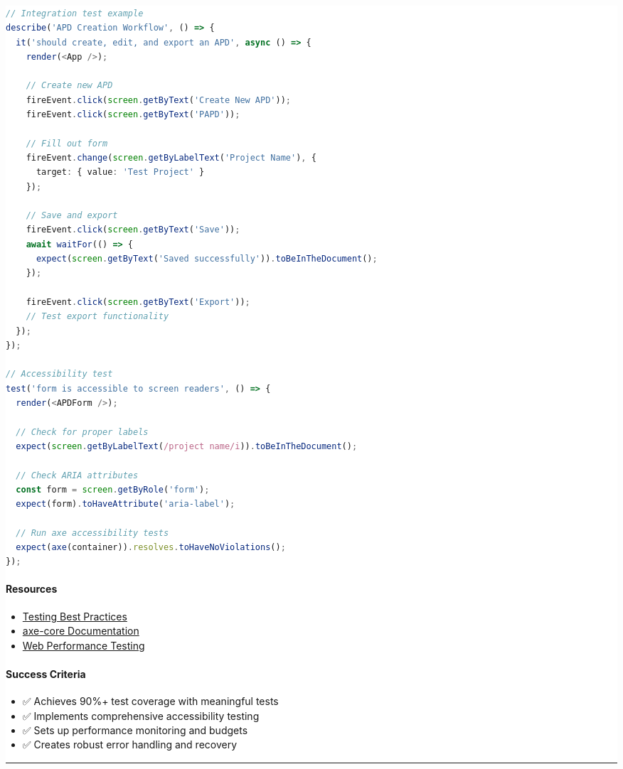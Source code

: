 ```typescript
// Integration test example
describe('APD Creation Workflow', () => {
  it('should create, edit, and export an APD', async () => {
    render(<App />);

    // Create new APD
    fireEvent.click(screen.getByText('Create New APD'));
    fireEvent.click(screen.getByText('PAPD'));

    // Fill out form
    fireEvent.change(screen.getByLabelText('Project Name'), {
      target: { value: 'Test Project' }
    });

    // Save and export
    fireEvent.click(screen.getByText('Save'));
    await waitFor(() => {
      expect(screen.getByText('Saved successfully')).toBeInTheDocument();
    });

    fireEvent.click(screen.getByText('Export'));
    // Test export functionality
  });
});

// Accessibility test
test('form is accessible to screen readers', () => {
  render(<APDForm />);

  // Check for proper labels
  expect(screen.getByLabelText(/project name/i)).toBeInTheDocument();

  // Check ARIA attributes
  const form = screen.getByRole('form');
  expect(form).toHaveAttribute('aria-label');

  // Run axe accessibility tests
  expect(axe(container)).resolves.toHaveNoViolations();
});
```

#### Resources

- [Testing Best Practices](https://kentcdodds.com/blog/testing-implementation-details)
- [axe-core Documentation](https://github.com/dequelabs/axe-core)
- [Web Performance Testing](https://web.dev/performance/)

#### Success Criteria

- ✅ Achieves 90%+ test coverage with meaningful tests
- ✅ Implements comprehensive accessibility testing
- ✅ Sets up performance monitoring and budgets
- ✅ Creates robust error handling and recovery

---
